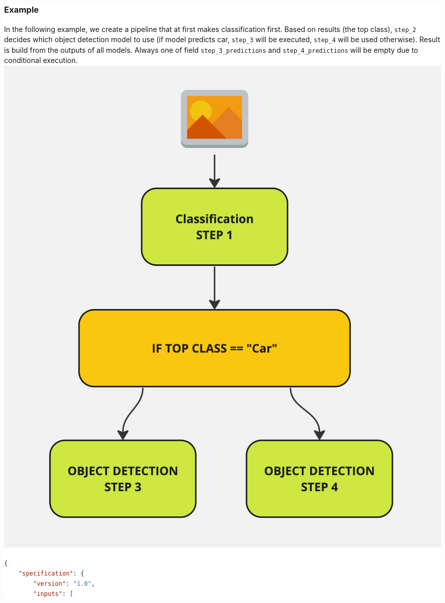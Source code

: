 ### Example
In the following example, we create a pipeline that at first makes classification first. Based on results
(the top class), `step_2` decides which object detection model to use (if model predicts car, `step_3` will be executed,
`step_4` will be used otherwise).
Result is build from the outputs of all models. Always one of field `step_3_predictions` and `step_4_predictions` will
be empty due to conditional execution.
![example pipeline](./assets/example_pipeline.jpg)
```json
{
    "specification": {
        "version": "1.0",
        "inputs": [
```